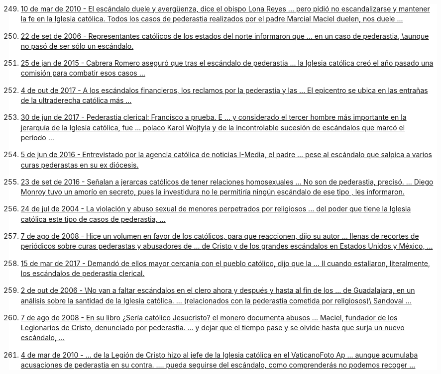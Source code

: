 249) [10 de mar de 2010 - El escándalo duele y avergüenza, dice el obispo Lona Reyes ... pero pidió no escandalizarse y mantener la fe en la Iglesia católica. Todos los casos de pederastia realizados por el padre Marcial Maciel duelen, nos duele ...](http://www.jornada.unam.mx/2010/03/10/politica/012n2pol)

250) [22 de set de 2006 - Representantes católicos de los estados del norte informaron que ... en un caso de pederastia, \aunque no pasó de ser sólo un escándalo\.](http://www.jornada.unam.mx/2006/09/23/index.php?section=politica&article=014n1pol)

251) [25 de jan de 2015 - Cabrera Romero aseguró que tras el escándalo de pederastia ... la Iglesia católica creó el año pasado una comisión para combatir esos casos ...](http://www.jornada.unam.mx/2015/01/25/estados/027n3est)

252) [4 de out de 2017 - A los escándalos financieros, los reclamos por la pederastia y las ... El epicentro se ubica en las entrañas de la ultraderecha católica más ...](http://www.jornada.unam.mx/2017/10/04/opinion/026a1pol)

253) [30 de jun de 2017 - Pederastia clerical: Francisco a prueba. E ... y considerado el tercer hombre más importante en la jerarquía de la Iglesia católica, fue ... polaco Karol Wojtyla y de la incontrolable sucesión de escándalos que marcó el periodo ...](http://www.jornada.unam.mx/2017/06/30/opinion/002a1edi)

254) [5 de jun de 2016 - Entrevistado por la agencia católica de noticias I-Media, el padre ... pese al escándalo que salpica a varios curas pederastas en su ex diócesis.](http://www.jornada.unam.mx/2016/06/05/sociedad/032n1soc)

255) [23 de set de 2016 - Señalan a jerarcas católicos de tener relaciones homosexuales ... No son de pederastia, precisó. ... Diego Monroy tuvo un amorío en secreto, pues la investidura no le permitiría ningún escándalo de ese tipo , les informaron.](http://www.jornada.unam.mx/2016/09/23/sociedad/035n1soc)

256) [24 de jul de 2004 - La violación y abuso sexual de menores perpetrados por religiosos ... del poder que tiene la Iglesia católica este tipo de casos de pederastia, ...](http://www.jornada.unam.mx/2004/07/24/02an1cul.php?printver=1&fly=)

257) [7 de ago de 2008 - Hice un volumen en favor de los católicos, para que reaccionen, dijo su autor ... llenas de recortes de periódicos sobre curas pederastas y abusadores de ... de Cristo y de los grandes escándalos en Estados Unidos y México, ...](http://www.jornada.unam.mx/2008/08/07/index.php?section=cultura&article=a07n1cul)

258) [15 de mar de 2017 - Demandó de ellos mayor cercanía con el pueblo católico, dijo que la ... II cuando estallaron, literalmente, los escándalos de pederastia clerical.](http://www.jornada.unam.mx/2017/03/15/opinion/021a2pol)

259) [2 de out de 2006 - \No van a faltar escándalos en el clero ahora y después y hasta al fin de los ... de Guadalajara, en un análisis sobre la santidad de la Iglesia católica. ... (relacionados con la pederastia cometida por religiosos)\ Sandoval ...](http://www.jornada.unam.mx/2006/10/06/index.php?section=politica&article=020n2pol)

260) [7 de ago de 2008 - En su libro ¿Sería católico Jesucristo? el monero documenta abusos ... Maciel, fundador de los Legionarios de Cristo, denunciado por pederastia. ... y dejar que el tiempo pase y se olvide hasta que surja un nuevo escándalo, ...](http://www.jornada.unam.mx/2008/08/07/index.php?section=cultura&article=a52n1cul)

261) [4 de mar de 2010 - ... de la Legión de Cristo hizo al jefe de la Iglesia católica en el VaticanoFoto Ap ... aunque acumulaba acusaciones de pederastia en su contra. .... pueda seguirse del escándalo, como comprenderás no podemos recoger ...](http://www.jornada.unam.mx/2010/03/04/politica/003n1pol)
